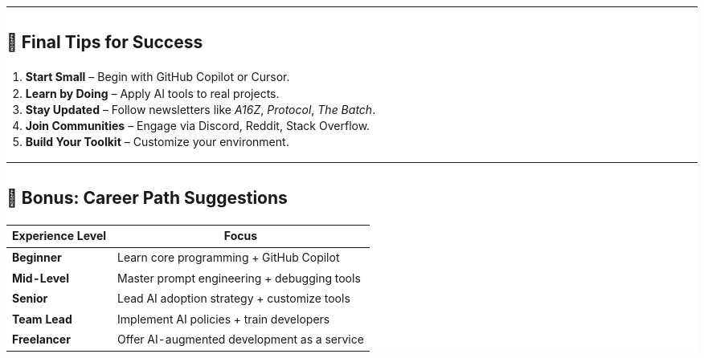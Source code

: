 
---

## 🎯 Final Tips for Success

1. **Start Small** – Begin with GitHub Copilot or Cursor.
2. **Learn by Doing** – Apply AI tools to real projects.
3. **Stay Updated** – Follow newsletters like *A16Z*, *Protocol*, *The Batch*.
4. **Join Communities** – Engage via Discord, Reddit, Stack Overflow.
5. **Build Your Toolkit** – Customize your environment.

---

## 🧭 Bonus: Career Path Suggestions

| Experience Level | Focus |
|------------------|-------|
| **Beginner** | Learn core programming + GitHub Copilot |
| **Mid-Level** | Master prompt engineering + debugging tools |
| **Senior** | Lead AI adoption strategy + customize tools |
| **Team Lead** | Implement AI policies + train developers |
| **Freelancer** | Offer AI-augmented development as a service |